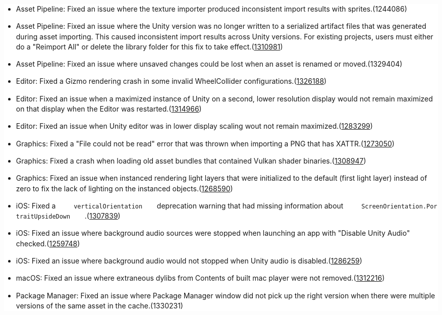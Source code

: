 -   Asset Pipeline: Fixed an issue where the texture importer produced inconsistent import results with sprites.(1244086)

-   Asset Pipeline: Fixed an issue where the Unity version was no longer written to a serialized artifact files that was generated during asset importing. This caused inconsistent import results across Unity versions. For existing projects, users must either do a \"Reimport All\" or delete the library folder for this fix to take effect.([1310981](https://issuetracker.unity3d.com/issues/generated-inconsistent-result-warning-when-reimporting-single-asset))

-   Asset Pipeline: Fixed an issue where unsaved changes could be lost when an asset is renamed or moved.(1329404)

-   Editor: Fixed a Gizmo rendering crash in some invalid WheelCollider configurations.([1326188](https://issuetracker.unity3d.com/issues/macos-crash-on-platform-memmove$variant$nehalem-when-setting-old-prefabs-scale-to-0))

-   Editor: Fixed an issue when a maximized instance of Unity on a second, lower resolution display would not remain maximized on that display when the Editor was restarted.([1314966](https://issuetracker.unity3d.com/issues/windows-editor-main-window-doesnt-re-open-on-the-secondary-monitor-it-was-on-when-it-was-closed))

-   Editor: Fixed an issue when Unity editor was in lower display scaling wout not remain maximized.([1283299](https://issuetracker.unity3d.com/issues/windows-recommended-display-scale-does-not-open-editor-in-complete-fullscreen))

-   Graphics: Fixed a \"File could not be read\" error that was thrown when importing a PNG that has XATTR.([1273050](https://issuetracker.unity3d.com/issues/file-could-not-be-read-error-is-thrown-when-importing-a-png-that-has-xattr))

-   Graphics: Fixed a crash when loading old asset bundles that contained Vulkan shader binaries.([1308947](https://issuetracker.unity3d.com/issues/crash-on-vk-decompressshader-when-loading-an-assetbundle-with-assetbundle-dot-loadfromfile-and-using-vulkan-graphics-api))

-   Graphics: Fixed an issue when instanced rendering light layers that were initialized to the default (first light layer) instead of zero to fix the lack of lighting on the instanced objects.([1268590](https://issuetracker.unity3d.com/issues/hdrp-instances-drawn-with-drawmeshinstanced-are-not-lit-up-when-light-layers-are-enabled-in-hdrp-settings))

-   iOS: Fixed a`      verticalOrientation     `deprecation warning that had missing information about`      ScreenOrientation.PortraitUpsideDown     `.([1307839](https://issuetracker.unity3d.com/issues/ios-verticalorientation-deprecation-warning-is-missing-information-about-screenorientation-dot-portraitupsidedown))

-   iOS: Fixed an issue where background audio sources were stopped when launching an app with \"Disable Unity Audio\" checked.([1259748](https://issuetracker.unity3d.com/issues/ios-background-audio-is-cut-off-regardless-if-mute-other-audio-sources-is-untoggled))

-   iOS: Fixed an issue where background audio would not stopped when Unity audio is disabled.([1286259](https://issuetracker.unity3d.com/issues/ios-background-audio-sources-are-stopped-when-launching-an-app-with-disable-unity-audio-checked))

-   macOS: Fixed an issue where extraneous dylibs from Contents of built mac player were not removed.([1312216](https://issuetracker.unity3d.com/issues/macos-il2cpp-redundant-slash-unnecessary-gameassembly-dot-dylib-files-are-included-in-the-standalone-player-when-making-a-build))

-   Package Manager: Fixed an issue where Package Manager window did not pick up the right version when there were multiple versions of the same asset in the cache.(1330231)
